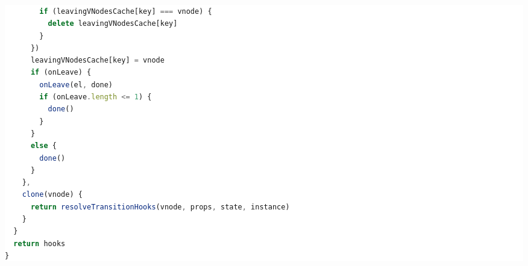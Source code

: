 ```js
        if (leavingVNodesCache[key] === vnode) {
          delete leavingVNodesCache[key]
        }
      })
      leavingVNodesCache[key] = vnode
      if (onLeave) {
        onLeave(el, done)
        if (onLeave.length <= 1) {
          done()
        }
      }
      else {
        done()
      }
    },
    clone(vnode) {
      return resolveTransitionHooks(vnode, props, state, instance)
    }
  }
  return hooks
}

```

 

